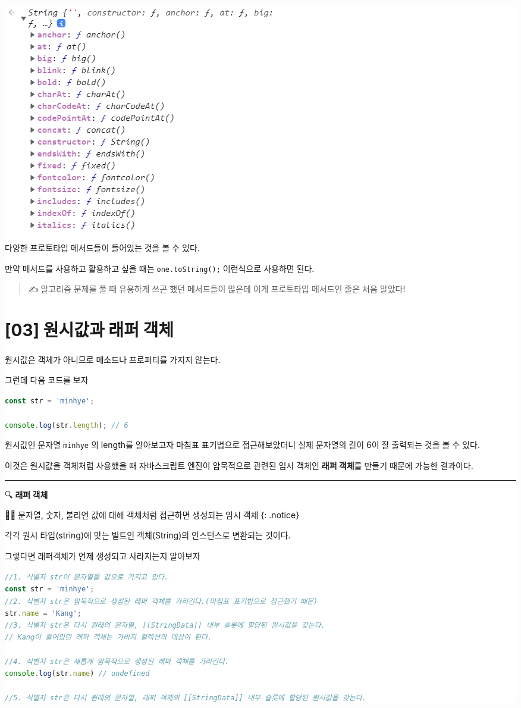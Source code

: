 ![Untitled](/assets/images/21-2.png)

다양한 프로토타입 메서드들이 들어있는 것을 볼 수 있다.

만약 메서드를 사용하고 활용하고 싶을 때는 `one.toString();` 이런식으로 사용하면 된다.

> ✍ 알고리즘 문제를 풀 때 유용하게 쓰곤 했던 메서드들이 많은데 이게 프로토타입 메서드인 줄은 처음 알았다!
> 

# [03] 원시값과 래퍼 객체

원시값은 객체가 아니므로 메소드나 프로퍼티를 가지지 않는다. 

그런데 다음 코드를 보자

```jsx
const str = 'minhye';

console.log(str.length); // 6
```

원시값인 문자열 `minhye` 의 length를 알아보고자 마침표 표기법으로 접근해보았더니 실제 문자열의 길이 6이 잘 출력되는 것을 볼 수 있다.

이것은 원시값을 객체처럼 사용했을 때 자바스크립트 엔진이 암묵적으로 관련된 임시 객체인 **래퍼 객체**를 만들기 때문에 가능한 결과이다.

---

🔍 **래퍼 객체**

☝🏻 문자열, 숫자, 불리언 값에 대해 객체처럼 접근하면 생성되는 임시 객체
{: .notice}

각각 원시 타입(string)에 맞는 빌트인 객체(String)의 인스턴스로 변환되는 것이다.

그렇다면 래퍼객체가 언제 생성되고 사라지는지 알아보자

```jsx
//1. 식별자 str이 문자열을 값으로 가지고 있다.
const str = 'minhye';
//2. 식별자 str은 암묵적으로 생성된 래퍼 객체를 가리킨다.(마침표 표기법으로 접근했기 때문)
str.name = 'Kang';
//3. 식별자 str은 다시 원래의 문자열, [[StringData]] 내부 슬롯에 할당된 원시값을 갖는다.
// Kang이 들어있던 래퍼 객체는 가비지 컬렉션의 대상이 된다.

//4. 식별자 str은 새롭게 암묵적으로 생성된 래퍼 객체를 가리킨다.
console.log(str.name) // undefined 

//5. 식별자 str은 다시 원래의 문자열, 래퍼 객체의 [[StringData]] 내부 슬롯에 할당된 원시값을 갖는다.
```
